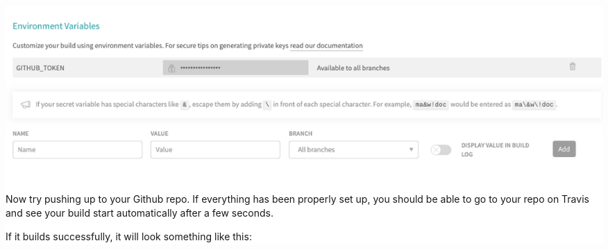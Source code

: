 ![travis_envvar](readme/travis_envvar.png)

Now try pushing up to your Github repo.  If everything has been properly set up, you should be able to go to your repo on Travis and see your build start automatically after a few seconds.

If it builds successfully, it will look something like this:
